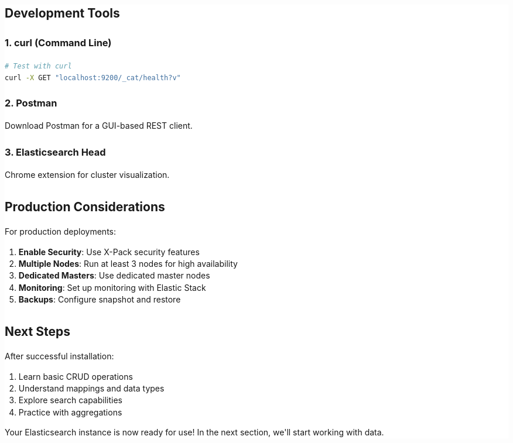 ## Development Tools

### 1. curl (Command Line)
```bash
# Test with curl
curl -X GET "localhost:9200/_cat/health?v"
```

### 2. Postman
Download Postman for a GUI-based REST client.

### 3. Elasticsearch Head
Chrome extension for cluster visualization.

## Production Considerations

For production deployments:

1. **Enable Security**: Use X-Pack security features
2. **Multiple Nodes**: Run at least 3 nodes for high availability
3. **Dedicated Masters**: Use dedicated master nodes
4. **Monitoring**: Set up monitoring with Elastic Stack
5. **Backups**: Configure snapshot and restore

## Next Steps

After successful installation:

1. Learn basic CRUD operations
2. Understand mappings and data types
3. Explore search capabilities
4. Practice with aggregations

Your Elasticsearch instance is now ready for use! In the next section, we'll start working with data.